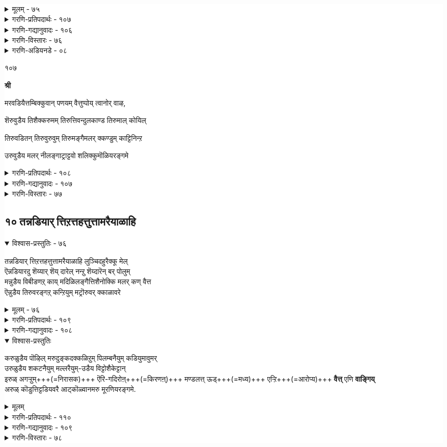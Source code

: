 <details><summary>मूलम् - ७५</summary></details>

<details><summary>गरणि-प्रतिपदार्थः - १०७</summary></details>

<details><summary>गरणि-गद्यानुवादः - १०६</summary></details>

<details><summary>गरणि-विस्तारः - ७६</summary></details>

<details><summary>गरणि-अडियनडे - ०८</summary></details>

१०७

**श्री**

मरवडियैत्तम्बिक्कुवान् पणयम् वैत्तुप्पोय् त्वानोर् वाऴ,

शॆरुवुडैय तिशैक्करुमम् तिरुत्तिवन्दुलकाण्ड तिरुमाल् कोयिल्

तिरुवडितन् तिरुवुरुवुम् तिरुमङ्गैमलर् क्कण्डुम् काट्टिनिन्ऱ

उरुवुडैय मलर् नीलङ्गाट्राट्टवो शलिक्कुमॊळियरङ्गमे

<details><summary>गरणि-प्रतिपदार्थः - १०८</summary></details>

<details><summary>गरणि-गद्यानुवादः - १०७</summary></details>

<details><summary>गरणि-विस्तारः - ७७</summary></details>

## १०  तन्नडियार् त्तिऱत्तहत्तुत्तामरैयाळाहि

<details open><summary>विश्वास-प्रस्तुतिः - ७६</summary>

तन्नडियार् त्तिऱत्तहत्तुत्तामरैयाळाहि लुञ्चिदहुरैक्कू मेल्  
ऎन्नडियारदु शॆय्यार् शॆय् दारेल् नन्ऱु शॆय्दारॆन् बर् पोलुम्  
मन्नुडैय विबीडणऱ् काय् मदिळिलङ्गैत्तिशैनोक्कि मलर् कण् वैत्त  
ऎन्नुडैय तिरुवरङ्गऱ् कन्ऱियुम् मट्रॊरुवर् क्काळावरे
</details>

<details><summary>मूलम् - ७६</summary></details>

<details><summary>गरणि-प्रतिपदार्थः - १०९</summary></details>

<details><summary>गरणि-गद्यानुवादः - १०८</summary></details>

<details open><summary>विश्वास-प्रस्तुतिः</summary>

करुळुडैय पॊऴिल् मरुदुङ्कदक्कळिऱुम् पिलम्बनैयुम् कडियुमावुमर्  
उरुळुडैय शकटनैयुम् मल्लरैयुम्-उडैय विट्टोशैकेट्टान्  
इरुळ् अगऱ्ऱुम्+++(=निरासक)+++ ऎरि-गदिरोऩ्+++(=किरणऩ्)+++ मण्डलत्त् ऊड्+++(=मध्य)+++ एऱ्ऱि+++(=आरोप्य)+++ **वैत्त्** एणि **वाङ्गिय्**  
अरुळ् कॊडुत्तिट्टडियवरै आट्कॊळ्वानमरु मूरणियरङ्गमे.
</details>

<details><summary>मूलम्</summary></details>


<details><summary>गरणि-प्रतिपदार्थः - ११०</summary></details>

<details><summary>गरणि-गद्यानुवादः - १०९</summary></details>

<details><summary>गरणि-विस्तारः - ७८</summary></details>
